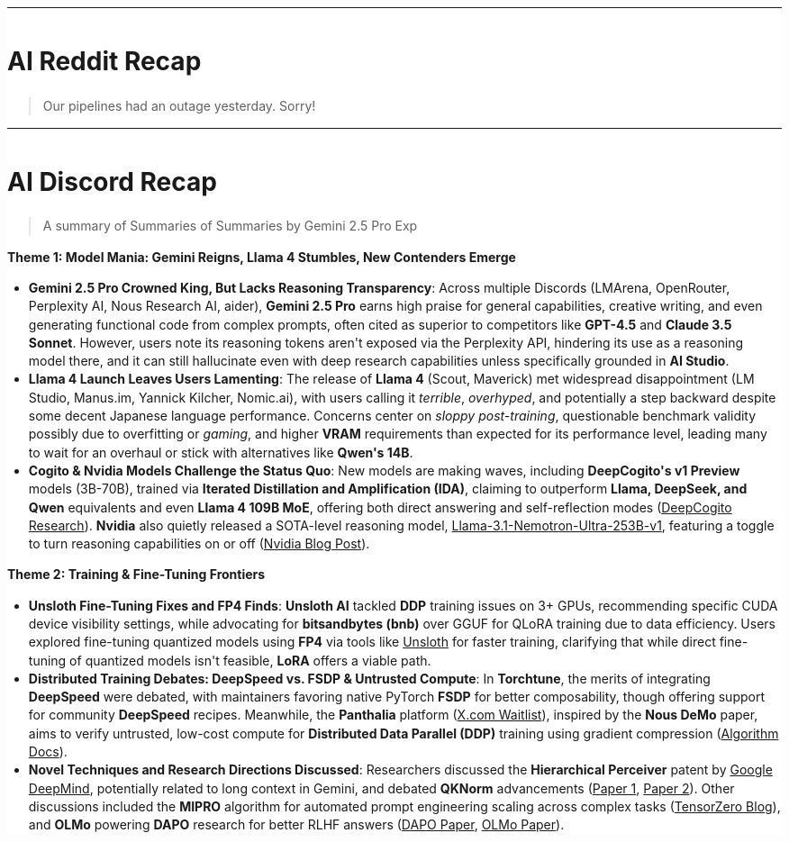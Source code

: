 
---

# AI Reddit Recap

> Our pipelines had an outage yesterday. Sorry!

---

# AI Discord Recap

> A summary of Summaries of Summaries by Gemini 2.5 Pro Exp

**Theme 1: Model Mania: Gemini Reigns, Llama 4 Stumbles, New Contenders Emerge**

*   **Gemini 2.5 Pro Crowned King, But Lacks Reasoning Transparency**: Across multiple Discords (LMArena, OpenRouter, Perplexity AI, Nous Research AI, aider), **Gemini 2.5 Pro** earns high praise for general capabilities, creative writing, and even generating functional code from complex prompts, often cited as superior to competitors like **GPT-4.5** and **Claude 3.5 Sonnet**. However, users note its reasoning tokens aren't exposed via the Perplexity API, hindering its use as a reasoning model there, and it can still hallucinate even with deep research capabilities unless specifically grounded in **AI Studio**.
*   **Llama 4 Launch Leaves Users Lamenting**: The release of **Llama 4** (Scout, Maverick) met widespread disappointment (LM Studio, Manus.im, Yannick Kilcher, Nomic.ai), with users calling it *terrible*, *overhyped*, and potentially a step backward despite some decent Japanese language performance. Concerns center on *sloppy post-training*, questionable benchmark validity possibly due to overfitting or *gaming*, and higher **VRAM** requirements than expected for its performance level, leading many to wait for an overhaul or stick with alternatives like **Qwen's 14B**.
*   **Cogito & Nvidia Models Challenge the Status Quo**: New models are making waves, including **DeepCogito's v1 Preview** models (3B-70B), trained via **Iterated Distillation and Amplification (IDA)**, claiming to outperform **Llama, DeepSeek, and Qwen** equivalents and even **Llama 4 109B MoE**, offering both direct answering and self-reflection modes ([DeepCogito Research](https://www.deepcogito.com/research/cogito-v1-preview)). **Nvidia** also quietly released a SOTA-level reasoning model, [Llama-3.1-Nemotron-Ultra-253B-v1](https://huggingface.co/nvidia/Llama-3_1-Nemotron-Ultra-253B-v1), featuring a toggle to turn reasoning capabilities on or off ([Nvidia Blog Post](https://developer.nvidia.com/blog/build-enterprise-ai-agents-with-advanced-open-nvidia-llama-nemotron-reasoning-models/)).

**Theme 2: Training & Fine-Tuning Frontiers**

*   **Unsloth Fine-Tuning Fixes and FP4 Finds**: **Unsloth AI** tackled **DDP** training issues on 3+ GPUs, recommending specific CUDA device visibility settings, while advocating for **bitsandbytes (bnb)** over GGUF for QLoRA training due to data efficiency. Users explored fine-tuning quantized models using **FP4** via tools like [Unsloth](https://github.com/unslothai/unsloth) for faster training, clarifying that while direct fine-tuning of quantized models isn't feasible, **LoRA** offers a viable path.
*   **Distributed Training Debates: DeepSpeed vs. FSDP & Untrusted Compute**: In **Torchtune**, the merits of integrating **DeepSpeed** were debated, with maintainers favoring native PyTorch **FSDP** for better composability, though offering support for community **DeepSpeed** recipes. Meanwhile, the **Panthalia** platform ([X.com Waitlist](https://x.com/panthaliaxyz/status/1909342585505669228)), inspired by the **Nous DeMo** paper, aims to verify untrusted, low-cost compute for **Distributed Data Parallel (DDP)** training using gradient compression ([Algorithm Docs](https://docs.panthalia.com/gradient-compression-algorithm)).
*   **Novel Techniques and Research Directions Discussed**: Researchers discussed the **Hierarchical Perceiver** patent by [Google DeepMind](https://www.freepatentsonline.com/y2025/0103856.html), potentially related to long context in Gemini, and debated **QKNorm** advancements ([Paper 1](https://arxiv.org/abs/2503.05453), [Paper 2](https://arxiv.org/abs/2502.00919)). Other discussions included the **MIPRO** algorithm for automated prompt engineering scaling across complex tasks ([TensorZero Blog](https://tensorzero.com/blog/from-ner-to-agents-does-automated-prompt-engineering-scale-to-complex-tasks)), and **OLMo** powering **DAPO** research for better RLHF answers ([DAPO Paper](https://arxiv.org/abs/2504.05118), [OLMo Paper](https://arxiv.org/abs/2504.04022)).
